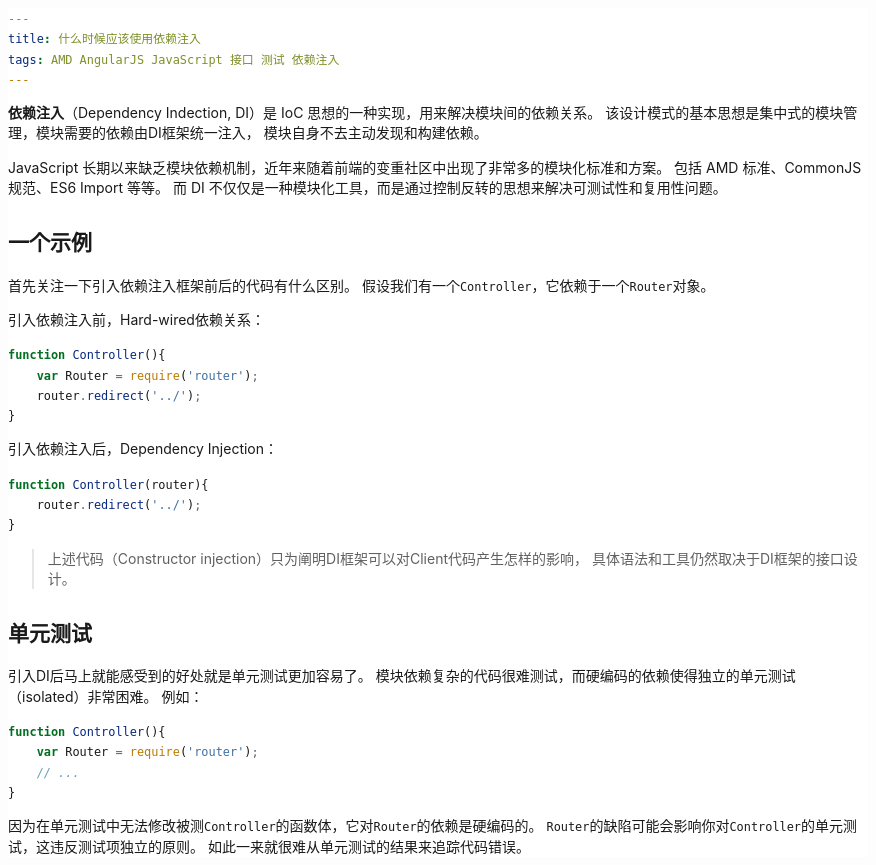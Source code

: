 ```yaml
---
title: 什么时候应该使用依赖注入
tags: AMD AngularJS JavaScript 接口 测试 依赖注入
---
```


**依赖注入**（Dependency Indection, DI）是 IoC 思想的一种实现，用来解决模块间的依赖关系。
该设计模式的基本思想是集中式的模块管理，模块需要的依赖由DI框架统一注入，
模块自身不去主动发现和构建依赖。

JavaScript 长期以来缺乏模块依赖机制，近年来随着前端的变重社区中出现了非常多的模块化标准和方案。
包括 AMD 标准、CommonJS 规范、ES6 Import 等等。
而 DI 不仅仅是一种模块化工具，而是通过控制反转的思想来解决可测试性和复用性问题。



## 一个示例

首先关注一下引入依赖注入框架前后的代码有什么区别。
假设我们有一个`Controller`，它依赖于一个`Router`对象。

引入依赖注入前，Hard-wired依赖关系：

```javascript
function Controller(){
    var Router = require('router');
    router.redirect('../');
}
```

引入依赖注入后，Dependency Injection：

```javascript
function Controller(router){
    router.redirect('../');
}
```

> 上述代码（Constructor injection）只为阐明DI框架可以对Client代码产生怎样的影响，
> 具体语法和工具仍然取决于DI框架的接口设计。

## 单元测试

引入DI后马上就能感受到的好处就是单元测试更加容易了。
模块依赖复杂的代码很难测试，而硬编码的依赖使得独立的单元测试（isolated）非常困难。
例如：

```javascript
function Controller(){
    var Router = require('router');
    // ...
}
```

因为在单元测试中无法修改被测`Controller`的函数体，它对`Router`的依赖是硬编码的。
`Router`的缺陷可能会影响你对`Controller`的单元测试，这违反测试项独立的原则。
如此一来就很难从单元测试的结果来追踪代码错误。
